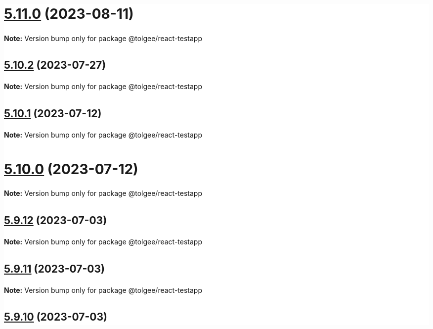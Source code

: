 



# [5.11.0](https://github.com/tolgee/tolgee-js/compare/v5.10.2...v5.11.0) (2023-08-11)

**Note:** Version bump only for package @tolgee/react-testapp





## [5.10.2](https://github.com/tolgee/tolgee-js/compare/v5.10.1...v5.10.2) (2023-07-27)

**Note:** Version bump only for package @tolgee/react-testapp





## [5.10.1](https://github.com/tolgee/tolgee-js/compare/v5.10.0...v5.10.1) (2023-07-12)

**Note:** Version bump only for package @tolgee/react-testapp





# [5.10.0](https://github.com/tolgee/tolgee-js/compare/v5.9.12...v5.10.0) (2023-07-12)

**Note:** Version bump only for package @tolgee/react-testapp





## [5.9.12](https://github.com/tolgee/tolgee-js/compare/v5.9.11...v5.9.12) (2023-07-03)

**Note:** Version bump only for package @tolgee/react-testapp





## [5.9.11](https://github.com/tolgee/tolgee-js/compare/v5.9.10...v5.9.11) (2023-07-03)

**Note:** Version bump only for package @tolgee/react-testapp





## [5.9.10](https://github.com/tolgee/tolgee-js/compare/v5.9.9...v5.9.10) (2023-07-03)
